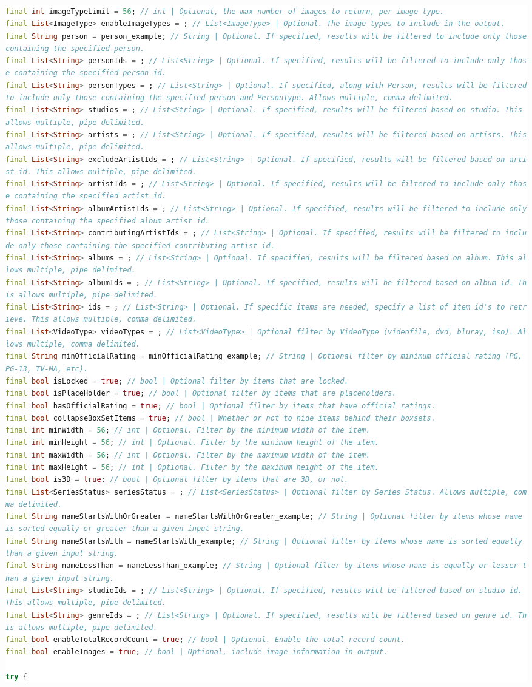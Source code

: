```dart
final int imageTypeLimit = 56; // int | Optional, the max number of images to return, per image type.
final List<ImageType> enableImageTypes = ; // List<ImageType> | Optional. The image types to include in the output.
final String person = person_example; // String | Optional. If specified, results will be filtered to include only those containing the specified person.
final List<String> personIds = ; // List<String> | Optional. If specified, results will be filtered to include only those containing the specified person id.
final List<String> personTypes = ; // List<String> | Optional. If specified, along with Person, results will be filtered to include only those containing the specified person and PersonType. Allows multiple, comma-delimited.
final List<String> studios = ; // List<String> | Optional. If specified, results will be filtered based on studio. This allows multiple, pipe delimited.
final List<String> artists = ; // List<String> | Optional. If specified, results will be filtered based on artists. This allows multiple, pipe delimited.
final List<String> excludeArtistIds = ; // List<String> | Optional. If specified, results will be filtered based on artist id. This allows multiple, pipe delimited.
final List<String> artistIds = ; // List<String> | Optional. If specified, results will be filtered to include only those containing the specified artist id.
final List<String> albumArtistIds = ; // List<String> | Optional. If specified, results will be filtered to include only those containing the specified album artist id.
final List<String> contributingArtistIds = ; // List<String> | Optional. If specified, results will be filtered to include only those containing the specified contributing artist id.
final List<String> albums = ; // List<String> | Optional. If specified, results will be filtered based on album. This allows multiple, pipe delimited.
final List<String> albumIds = ; // List<String> | Optional. If specified, results will be filtered based on album id. This allows multiple, pipe delimited.
final List<String> ids = ; // List<String> | Optional. If specific items are needed, specify a list of item id's to retrieve. This allows multiple, comma delimited.
final List<VideoType> videoTypes = ; // List<VideoType> | Optional filter by VideoType (videofile, dvd, bluray, iso). Allows multiple, comma delimited.
final String minOfficialRating = minOfficialRating_example; // String | Optional filter by minimum official rating (PG, PG-13, TV-MA, etc).
final bool isLocked = true; // bool | Optional filter by items that are locked.
final bool isPlaceHolder = true; // bool | Optional filter by items that are placeholders.
final bool hasOfficialRating = true; // bool | Optional filter by items that have official ratings.
final bool collapseBoxSetItems = true; // bool | Whether or not to hide items behind their boxsets.
final int minWidth = 56; // int | Optional. Filter by the minimum width of the item.
final int minHeight = 56; // int | Optional. Filter by the minimum height of the item.
final int maxWidth = 56; // int | Optional. Filter by the maximum width of the item.
final int maxHeight = 56; // int | Optional. Filter by the maximum height of the item.
final bool is3D = true; // bool | Optional filter by items that are 3D, or not.
final List<SeriesStatus> seriesStatus = ; // List<SeriesStatus> | Optional filter by Series Status. Allows multiple, comma delimited.
final String nameStartsWithOrGreater = nameStartsWithOrGreater_example; // String | Optional filter by items whose name is sorted equally or greater than a given input string.
final String nameStartsWith = nameStartsWith_example; // String | Optional filter by items whose name is sorted equally than a given input string.
final String nameLessThan = nameLessThan_example; // String | Optional filter by items whose name is equally or lesser than a given input string.
final List<String> studioIds = ; // List<String> | Optional. If specified, results will be filtered based on studio id. This allows multiple, pipe delimited.
final List<String> genreIds = ; // List<String> | Optional. If specified, results will be filtered based on genre id. This allows multiple, pipe delimited.
final bool enableTotalRecordCount = true; // bool | Optional. Enable the total record count.
final bool enableImages = true; // bool | Optional, include image information in output.

try {
```